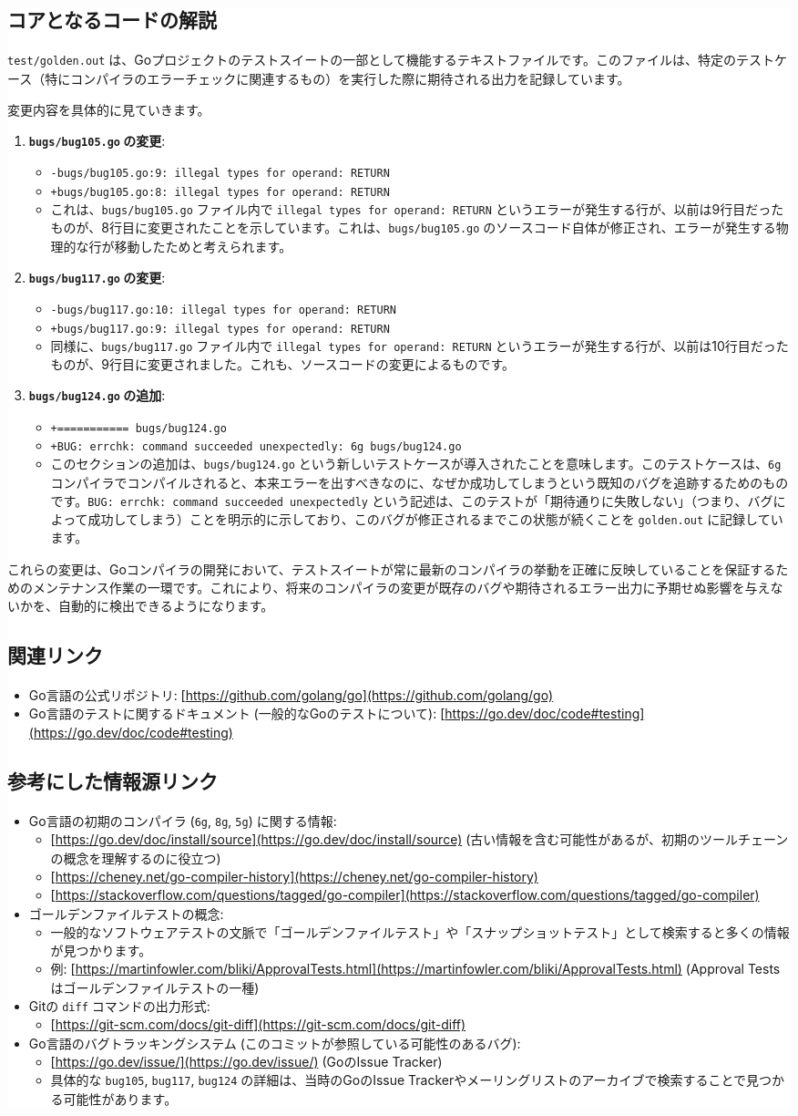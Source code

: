 ## コアとなるコードの解説

`test/golden.out` は、Goプロジェクトのテストスイートの一部として機能するテキストファイルです。このファイルは、特定のテストケース（特にコンパイラのエラーチェックに関連するもの）を実行した際に期待される出力を記録しています。

変更内容を具体的に見ていきます。

1.  **`bugs/bug105.go` の変更**:
    *   `-bugs/bug105.go:9: illegal types for operand: RETURN`
    *   `+bugs/bug105.go:8: illegal types for operand: RETURN`
    *   これは、`bugs/bug105.go` ファイル内で `illegal types for operand: RETURN` というエラーが発生する行が、以前は9行目だったものが、8行目に変更されたことを示しています。これは、`bugs/bug105.go` のソースコード自体が修正され、エラーが発生する物理的な行が移動したためと考えられます。

2.  **`bugs/bug117.go` の変更**:
    *   `-bugs/bug117.go:10: illegal types for operand: RETURN`
    *   `+bugs/bug117.go:9: illegal types for operand: RETURN`
    *   同様に、`bugs/bug117.go` ファイル内で `illegal types for operand: RETURN` というエラーが発生する行が、以前は10行目だったものが、9行目に変更されました。これも、ソースコードの変更によるものです。

3.  **`bugs/bug124.go` の追加**:
    *   `+=========== bugs/bug124.go`
    *   `+BUG: errchk: command succeeded unexpectedly: 6g bugs/bug124.go`
    *   このセクションの追加は、`bugs/bug124.go` という新しいテストケースが導入されたことを意味します。このテストケースは、`6g` コンパイラでコンパイルされると、本来エラーを出すべきなのに、なぜか成功してしまうという既知のバグを追跡するためのものです。`BUG: errchk: command succeeded unexpectedly` という記述は、このテストが「期待通りに失敗しない」（つまり、バグによって成功してしまう）ことを明示的に示しており、このバグが修正されるまでこの状態が続くことを `golden.out` に記録しています。

これらの変更は、Goコンパイラの開発において、テストスイートが常に最新のコンパイラの挙動を正確に反映していることを保証するためのメンテナンス作業の一環です。これにより、将来のコンパイラの変更が既存のバグや期待されるエラー出力に予期せぬ影響を与えないかを、自動的に検出できるようになります。

## 関連リンク

*   Go言語の公式リポジトリ: [https://github.com/golang/go](https://github.com/golang/go)
*   Go言語のテストに関するドキュメント (一般的なGoのテストについて): [https://go.dev/doc/code#testing](https://go.dev/doc/code#testing)

## 参考にした情報源リンク

*   Go言語の初期のコンパイラ (`6g`, `8g`, `5g`) に関する情報:
    *   [https://go.dev/doc/install/source](https://go.dev/doc/install/source) (古い情報を含む可能性があるが、初期のツールチェーンの概念を理解するのに役立つ)
    *   [https://cheney.net/go-compiler-history](https://cheney.net/go-compiler-history)
    *   [https://stackoverflow.com/questions/tagged/go-compiler](https://stackoverflow.com/questions/tagged/go-compiler)
*   ゴールデンファイルテストの概念:
    *   一般的なソフトウェアテストの文脈で「ゴールデンファイルテスト」や「スナップショットテスト」として検索すると多くの情報が見つかります。
    *   例: [https://martinfowler.com/bliki/ApprovalTests.html](https://martinfowler.com/bliki/ApprovalTests.html) (Approval Testsはゴールデンファイルテストの一種)
*   Gitの `diff` コマンドの出力形式:
    *   [https://git-scm.com/docs/git-diff](https://git-scm.com/docs/git-diff)
*   Go言語のバグトラッキングシステム (このコミットが参照している可能性のあるバグ):
    *   [https://go.dev/issue/](https://go.dev/issue/) (GoのIssue Tracker)
    *   具体的な `bug105`, `bug117`, `bug124` の詳細は、当時のGoのIssue Trackerやメーリングリストのアーカイブで検索することで見つかる可能性があります。
